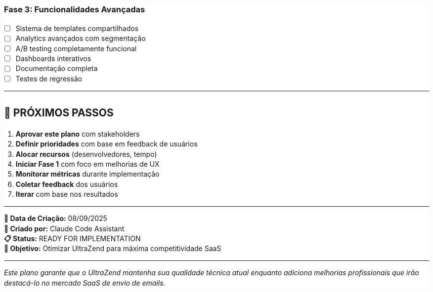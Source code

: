 ### **Fase 3: Funcionalidades Avançadas**
- [ ] Sistema de templates compartilhados
- [ ] Analytics avançados com segmentação
- [ ] A/B testing completamente funcional
- [ ] Dashboards interativos
- [ ] Documentação completa
- [ ] Testes de regressão

---

## 🚀 **PRÓXIMOS PASSOS**

1. **Aprovar este plano** com stakeholders
2. **Definir prioridades** com base em feedback de usuários
3. **Alocar recursos** (desenvolvedores, tempo)
4. **Iniciar Fase 1** com foco em melhorias de UX
5. **Monitorar métricas** durante implementação
6. **Coletar feedback** dos usuários
7. **Iterar** com base nos resultados

---

**📅 Data de Criação:** 08/09/2025  
**👥 Criado por:** Claude Code Assistant  
**📋 Status:** READY FOR IMPLEMENTATION  
**🎯 Objetivo:** Otimizar UltraZend para máxima competitividade SaaS

---

*Este plano garante que o UltraZend mantenha sua qualidade técnica atual enquanto adiciona melhorias profissionais que irão destacá-lo no mercado SaaS de envio de emails.*